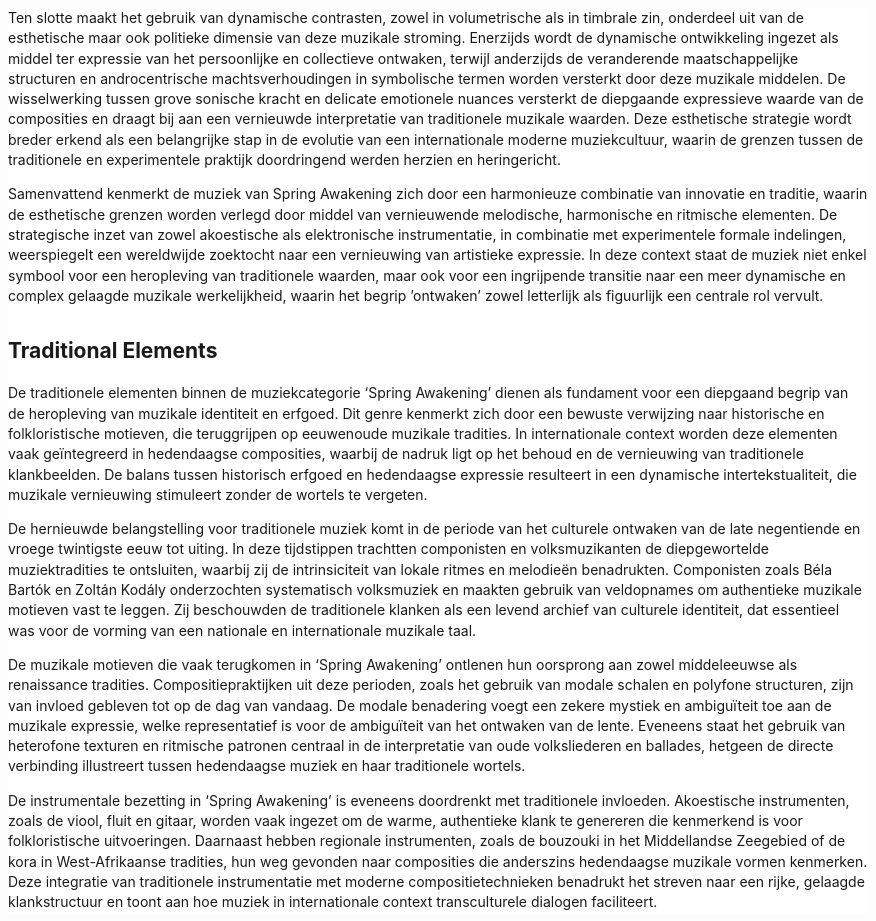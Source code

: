 Ten slotte maakt het gebruik van dynamische contrasten, zowel in volumetrische als in timbrale zin, onderdeel uit van de esthetische maar ook politieke dimensie van deze muzikale stroming. Enerzijds wordt de dynamische ontwikkeling ingezet als middel ter expressie van het persoonlijke en collectieve ontwaken, terwijl anderzijds de veranderende maatschappelijke structuren en androcentrische machtsverhoudingen in symbolische termen worden versterkt door deze muzikale middelen. De wisselwerking tussen grove sonische kracht en delicate emotionele nuances versterkt de diepgaande expressieve waarde van de composities en draagt bij aan een vernieuwde interpretatie van traditionele muzikale waarden. Deze esthetische strategie wordt breder erkend als een belangrijke stap in de evolutie van een internationale moderne muziekcultuur, waarin de grenzen tussen de traditionele en experimentele praktijk doordringend werden herzien en heringericht.

Samenvattend kenmerkt de muziek van Spring Awakening zich door een harmonieuze combinatie van innovatie en traditie, waarin de esthetische grenzen worden verlegd door middel van vernieuwende melodische, harmonische en ritmische elementen. De strategische inzet van zowel akoestische als elektronische instrumentatie, in combinatie met experimentele formale indelingen, weerspiegelt een wereldwijde zoektocht naar een vernieuwing van artistieke expressie. In deze context staat de muziek niet enkel symbool voor een heropleving van traditionele waarden, maar ook voor een ingrijpende transitie naar een meer dynamische en complex gelaagde muzikale werkelijkheid, waarin het begrip ’ontwaken’ zowel letterlijk als figuurlijk een centrale rol vervult.

## Traditional Elements

De traditionele elementen binnen de muziekcategorie ‘Spring Awakening’ dienen als fundament voor een diepgaand begrip van de heropleving van muzikale identiteit en erfgoed. Dit genre kenmerkt zich door een bewuste verwijzing naar historische en folkloristische motieven, die teruggrijpen op eeuwenoude muzikale tradities. In internationale context worden deze elementen vaak geïntegreerd in hedendaagse composities, waarbij de nadruk ligt op het behoud en de vernieuwing van traditionele klankbeelden. De balans tussen historisch erfgoed en hedendaagse expressie resulteert in een dynamische intertekstualiteit, die muzikale vernieuwing stimuleert zonder de wortels te vergeten.

De hernieuwde belangstelling voor traditionele muziek komt in de periode van het culturele ontwaken van de late negentiende en vroege twintigste eeuw tot uiting. In deze tijdstippen trachtten componisten en volksmuzikanten de diepgewortelde muziektradities te ontsluiten, waarbij zij de intrinsiciteit van lokale ritmes en melodieën benadrukten. Componisten zoals Béla Bartók en Zoltán Kodály onderzochten systematisch volksmuziek en maakten gebruik van veldopnames om authentieke muzikale motieven vast te leggen. Zij beschouwden de traditionele klanken als een levend archief van culturele identiteit, dat essentieel was voor de vorming van een nationale en internationale muzikale taal.

De muzikale motieven die vaak terugkomen in ‘Spring Awakening’ ontlenen hun oorsprong aan zowel middeleeuwse als renaissance tradities. Compositiepraktijken uit deze perioden, zoals het gebruik van modale schalen en polyfone structuren, zijn van invloed gebleven tot op de dag van vandaag. De modale benadering voegt een zekere mystiek en ambiguïteit toe aan de muzikale expressie, welke representatief is voor de ambiguïteit van het ontwaken van de lente. Eveneens staat het gebruik van heterofone texturen en ritmische patronen centraal in de interpretatie van oude volksliederen en ballades, hetgeen de directe verbinding illustreert tussen hedendaagse muziek en haar traditionele wortels.

De instrumentale bezetting in ‘Spring Awakening’ is eveneens doordrenkt met traditionele invloeden. Akoestische instrumenten, zoals de viool, fluit en gitaar, worden vaak ingezet om de warme, authentieke klank te genereren die kenmerkend is voor folkloristische uitvoeringen. Daarnaast hebben regionale instrumenten, zoals de bouzouki in het Middellandse Zeegebied of de kora in West-Afrikaanse tradities, hun weg gevonden naar composities die anderszins hedendaagse muzikale vormen kenmerken. Deze integratie van traditionele instrumentatie met moderne compositietechnieken benadrukt het streven naar een rijke, gelaagde klankstructuur en toont aan hoe muziek in internationale context transculturele dialogen faciliteert.
